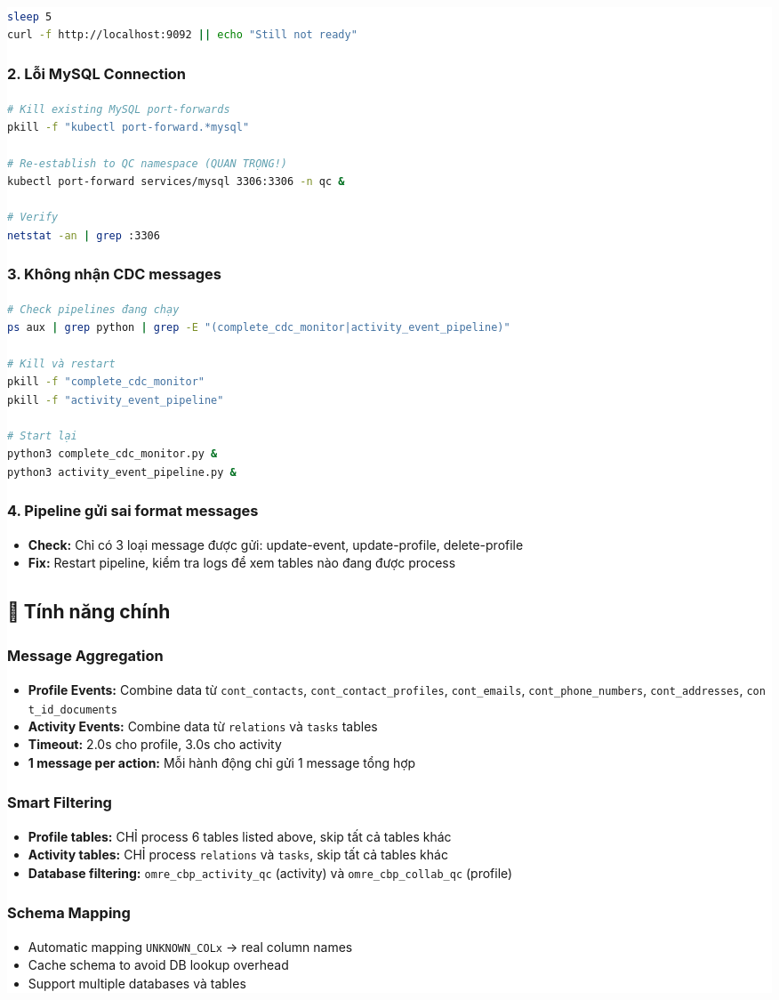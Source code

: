 ```bash
sleep 5
curl -f http://localhost:9092 || echo "Still not ready"
```

### 2. Lỗi MySQL Connection
```bash
# Kill existing MySQL port-forwards
pkill -f "kubectl port-forward.*mysql"

# Re-establish to QC namespace (QUAN TRỌNG!)
kubectl port-forward services/mysql 3306:3306 -n qc &

# Verify
netstat -an | grep :3306
```

### 3. Không nhận CDC messages
```bash
# Check pipelines đang chạy
ps aux | grep python | grep -E "(complete_cdc_monitor|activity_event_pipeline)"

# Kill và restart
pkill -f "complete_cdc_monitor"
pkill -f "activity_event_pipeline"

# Start lại
python3 complete_cdc_monitor.py &
python3 activity_event_pipeline.py &
```

### 4. Pipeline gửi sai format messages
- **Check:** Chỉ có 3 loại message được gửi: update-event, update-profile, delete-profile
- **Fix:** Restart pipeline, kiểm tra logs để xem tables nào đang được process

## 🎯 Tính năng chính

### Message Aggregation
- **Profile Events:** Combine data từ `cont_contacts`, `cont_contact_profiles`, `cont_emails`, `cont_phone_numbers`, `cont_addresses`, `cont_id_documents`
- **Activity Events:** Combine data từ `relations` và `tasks` tables
- **Timeout:** 2.0s cho profile, 3.0s cho activity
- **1 message per action:** Mỗi hành động chỉ gửi 1 message tổng hợp

### Smart Filtering  
- **Profile tables:** CHỈ process 6 tables listed above, skip tất cả tables khác
- **Activity tables:** CHỈ process `relations` và `tasks`, skip tất cả tables khác
- **Database filtering:** `omre_cbp_activity_qc` (activity) và `omre_cbp_collab_qc` (profile)

### Schema Mapping
- Automatic mapping `UNKNOWN_COLx` → real column names
- Cache schema to avoid DB lookup overhead
- Support multiple databases và tables
